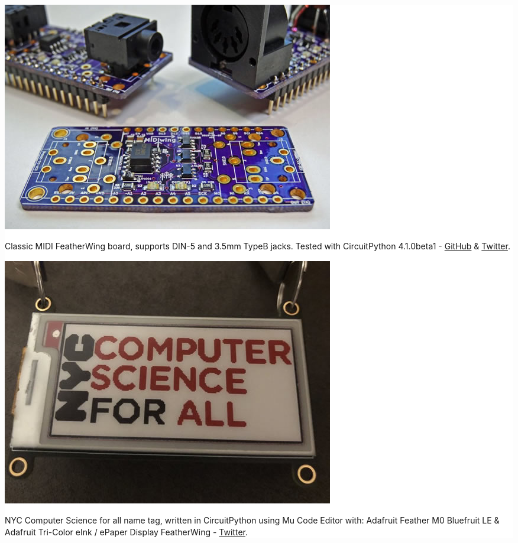 [![Classic MIDI FeatherWing board](../assets/07162019/71619cedarmidi.jpg)](https://twitter.com/CedarGroveMakr/status/1149822407693049857)

Classic MIDI FeatherWing board, supports DIN-5 and 3.5mm TypeB jacks. Tested with CircuitPython 4.1.0beta1 - [GitHub](https://github.com/CedarGroveStudios/Classic_MIDI_FeatherWing) & [Twitter](https://twitter.com/CedarGroveMakr/status/1149822407693049857).

[![CSTA](../assets/07162019/71619cs4all.jpg)](https://twitter.com/ValerieBrock24/status/1148688991375355904)

NYC Computer Science for all name tag, written in CircuitPython using Mu Code Editor with: 
Adafruit Feather M0 Bluefruit LE & Adafruit Tri-Color eInk / ePaper Display FeatherWing - [Twitter](https://twitter.com/ValerieBrock24/status/1148688991375355904).
